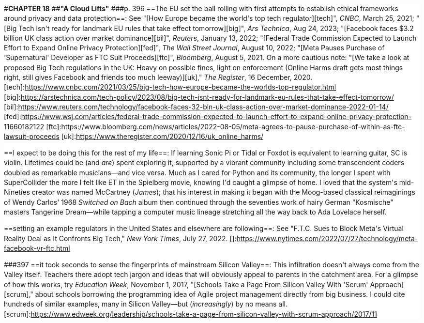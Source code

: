 #**CHAPTER 18**
##**"A Cloud Lifts"**
###p. 396
==The EU set the ball rolling with first attempts to establish
ethical frameworks around privacy and data protection==:
See "[How
Europe became the world's top tech regulator][tech]", *CNBC*, March 25, 2021;
"[Big Tech isn't ready for landmark EU rules that take effect tomorrow][big]",
*Ars Technica*, Aug 24, 2023; "[Facebook faces $3.2 billion UK class
action over market dominance][bil]", *Reuters*, January 13, 2022; "[Federal
Trade Commission Expected to Launch Effort to Expand Online Privacy
Protection][fed]", *The Wall Street Journal*, August 10, 2022; "[Meta Pauses
Purchase of 'Supernatural' Developer as FTC Suit Proceeds][ftc]", *Bloomberg*,
August 5, 2021. On a more cautious note: "[We take a look at proposed Big
Tech regulations in the UK: Heavy on possible fines, light on
enforcement (Online Harms draft gets most things right, still gives
Facebook and friends too much leeway)][uk]," *The Register*, 16 December, 2020.
[tech]:https://www.cnbc.com/2021/03/25/big-tech-how-europe-became-the-worlds-top-regulator.html
[big]:https://arstechnica.com/tech-policy/2023/08/big-tech-isnt-ready-for-landmark-eu-rules-that-take-effect-tomorrow/
[bil]:https://www.reuters.com/technology/facebook-faces-32-bln-uk-class-action-over-market-dominance-2022-01-14/
[fed]:https://www.wsj.com/articles/federal-trade-commission-expected-to-launch-effort-to-expand-online-privacy-protection-11660182122
[ftc]:https://www.bloomberg.com/news/articles/2022-08-05/meta-agrees-to-pause-purchase-of-within-as-ftc-lawsuit-proceeds
[uk]:https://www.theregister.com/2020/12/16/uk_online_harms/

==I expect to be doing this for the rest of my life==:
If learning
Sonic Pi or Tidal or Foxdot is equivalent to learning guitar, SC is
violin. Lifetimes could be (and *are*) spent exploring it, supported by
a vibrant community including some transcendent coders doubled as
remarkable musicians—and vice versa. Much as I cared for Python and
its community, the longer I spent with SuperCollider the more I felt
like ET in the Spielberg movie, knowing I'd caught a glimpse of home. I
loved that the system's mid-Nineties creator was named McCartney
(*James*); that his interest in making it began with the Moog-based
classical reimaginings of Wendy Carlos' 1968 *Switched on Bach* album
then continued through the seventies work of hairy German "Kosmische"
masters Tangerine Dream—while tapping a computer music lineage
stretching all the way back to Ada Lovelace herself.

==setting an example regulators in the United States and
elsewhere are following==:
See "F.T.C. Sues to Block Meta's Virtual
Reality Deal as It Confronts Big Tech," *New York Times*, July 27, 2022.
[]:https://www.nytimes.com/2022/07/27/technology/meta-facebook-vr-ftc.html

###397
==it took seconds to sense the fingerprints of mainstream
Silicon Valley==:
This infiltration doesn't always come from the Valley
itself. Teachers there adopt tech jargon and ideas that will obviously
appeal to parents in the catchment area. For a glimpse of how this
works, try *Education Week*, November 1, 2017, "[Schools Take a Page From
Silicon Valley With 'Scrum' Approach][scrum]," about schools borrowing the
programming idea of Agile project management directly from big business.
I could cite hundreds of similar examples, many in Silicon Valley—but (*increasingly*)
by no means all.
[scrum]:https://www.edweek.org/leadership/schools-take-a-page-from-silicon-valley-with-scrum-approach/2017/11
